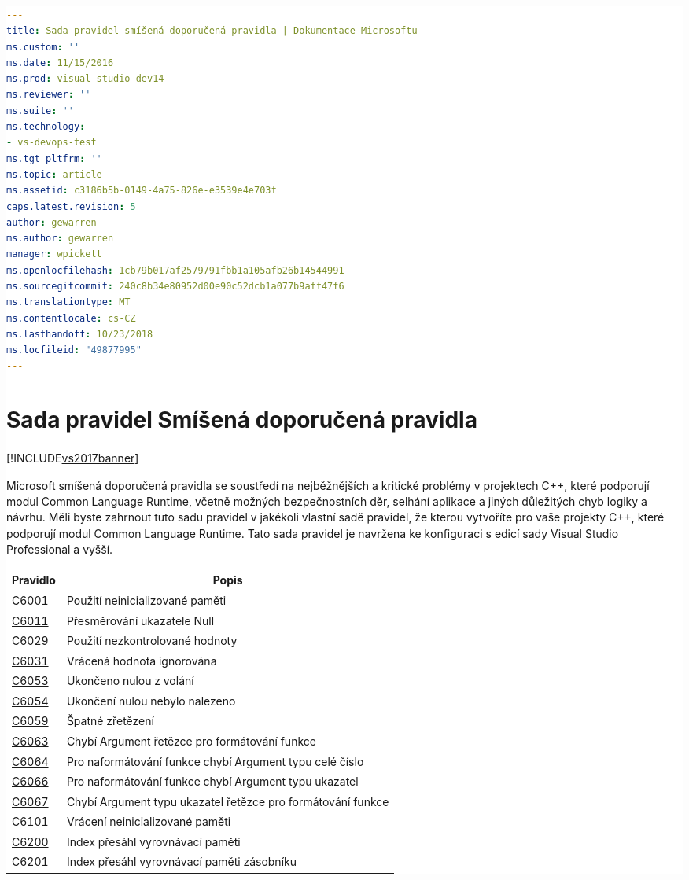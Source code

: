 ```yaml
---
title: Sada pravidel smíšená doporučená pravidla | Dokumentace Microsoftu
ms.custom: ''
ms.date: 11/15/2016
ms.prod: visual-studio-dev14
ms.reviewer: ''
ms.suite: ''
ms.technology:
- vs-devops-test
ms.tgt_pltfrm: ''
ms.topic: article
ms.assetid: c3186b5b-0149-4a75-826e-e3539e4e703f
caps.latest.revision: 5
author: gewarren
ms.author: gewarren
manager: wpickett
ms.openlocfilehash: 1cb79b017af2579791fbb1a105afb26b14544991
ms.sourcegitcommit: 240c8b34e80952d00e90c52dcb1a077b9aff47f6
ms.translationtype: MT
ms.contentlocale: cs-CZ
ms.lasthandoff: 10/23/2018
ms.locfileid: "49877995"
---
```

# <a name="mixed-recommended-rules-rule-set"></a>Sada pravidel Smíšená doporučená pravidla
[!INCLUDE[vs2017banner](../includes/vs2017banner.md)]

Microsoft smíšená doporučená pravidla se soustředí na nejběžnějších a kritické problémy v projektech C++, které podporují modul Common Language Runtime, včetně možných bezpečnostních děr, selhání aplikace a jiných důležitých chyb logiky a návrhu. Měli byste zahrnout tuto sadu pravidel v jakékoli vlastní sadě pravidel, že kterou vytvoříte pro vaše projekty C++, které podporují modul Common Language Runtime. Tato sada pravidel je navržena ke konfiguraci s edicí sady Visual Studio Professional a vyšší.  


|                                                              Pravidlo                                                              |                                                             Popis                                                             |
|--------------------------------------------------------------------------------------------------------------------------------|-------------------------------------------------------------------------------------------------------------------------------------|
|                                               [C6001](../code-quality/c6001.md)                                                |                                                     Použití neinicializované paměti                                                      |
|                                               [C6011](../code-quality/c6011.md)                                                |                                                     Přesměrování ukazatele Null                                                      |
|                                               [C6029](../code-quality/c6029.md)                                                |                                                       Použití nezkontrolované hodnoty                                                        |
|                                               [C6031](../code-quality/c6031.md)                                                |                                                        Vrácená hodnota ignorována                                                         |
|                                               [C6053](../code-quality/c6053.md)                                                |                                                     Ukončeno nulou z volání                                                      |
|                                               [C6054](../code-quality/c6054.md)                                                |                                                      Ukončení nulou nebylo nalezeno                                                       |
|                                               [C6059](../code-quality/c6059.md)                                                |                                                          Špatné zřetězení                                                          |
|                                               [C6063](../code-quality/c6063.md)                                                |                                             Chybí Argument řetězce pro formátování funkce                                              |
|                                               [C6064](../code-quality/c6064.md)                                                |                                             Pro naformátování funkce chybí Argument typu celé číslo                                             |
|                                               [C6066](../code-quality/c6066.md)                                                |                                             Pro naformátování funkce chybí Argument typu ukazatel                                             |
|                                               [C6067](../code-quality/c6067.md)                                                |                                         Chybí Argument typu ukazatel řetězce pro formátování funkce                                          |
|                                               [C6101](../code-quality/c6101.md)                                                |                                                   Vrácení neinicializované paměti                                                    |
|                                               [C6200](../code-quality/c6200.md)                                                |                                                    Index přesáhl vyrovnávací paměti                                                     |
|                                               [C6201](../code-quality/c6201.md)                                                |                                                 Index přesáhl vyrovnávací paměti zásobníku                                                  |